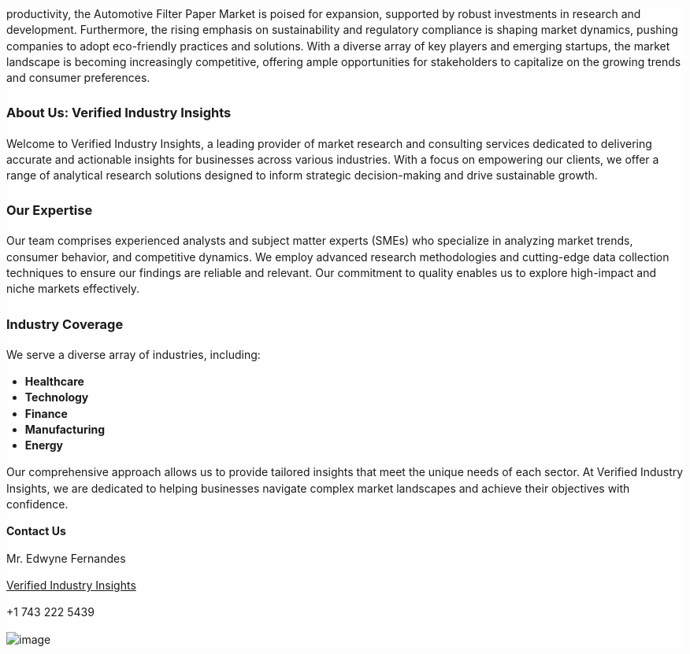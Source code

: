 productivity, the Automotive Filter Paper Market is poised for expansion, supported by robust investments in research and development. Furthermore, the rising emphasis on sustainability and regulatory compliance is shaping market dynamics, pushing companies to adopt eco-friendly practices and solutions. With a diverse array of key players and emerging startups, the market landscape is becoming increasingly competitive, offering ample opportunities for stakeholders to capitalize on the growing trends and consumer preferences.</p><h3>About Us: Verified Industry Insights</h3><p>Welcome to Verified Industry Insights, a leading provider of market research and consulting services dedicated to delivering accurate and actionable insights for businesses across various industries. With a focus on empowering our clients, we offer a range of analytical research solutions designed to inform strategic decision-making and drive sustainable growth.</p><h3>Our Expertise</h3><p>Our team comprises experienced analysts and subject matter experts (SMEs) who specialize in analyzing market trends, consumer behavior, and competitive dynamics. We employ advanced research methodologies and cutting-edge data collection techniques to ensure our findings are reliable and relevant. Our commitment to quality enables us to explore high-impact and niche markets effectively.</p><h3>Industry Coverage</h3><p>We serve a diverse array of industries, including:</p><ul><li><strong>Healthcare</strong></li><li><strong>Technology</strong></li><li><strong>Finance</strong></li><li><strong>Manufacturing</strong></li><li><strong>Energy</strong></li></ul><p>Our comprehensive approach allows us to provide tailored insights that meet the unique needs of each sector. At Verified Industry Insights, we are dedicated to helping businesses navigate complex market landscapes and achieve their objectives with confidence.</p><p><strong>Contact Us</strong></p><p>Mr. Edwyne Fernandes</p><p><a href="https://www.verifiedindustryinsights.com/">Verified Industry Insights</a></p><p>+1 743 222 5439</p>
![image](https://github.com/user-attachments/assets/87b71de9-435f-494c-bab7-b777a6f05ceb)
